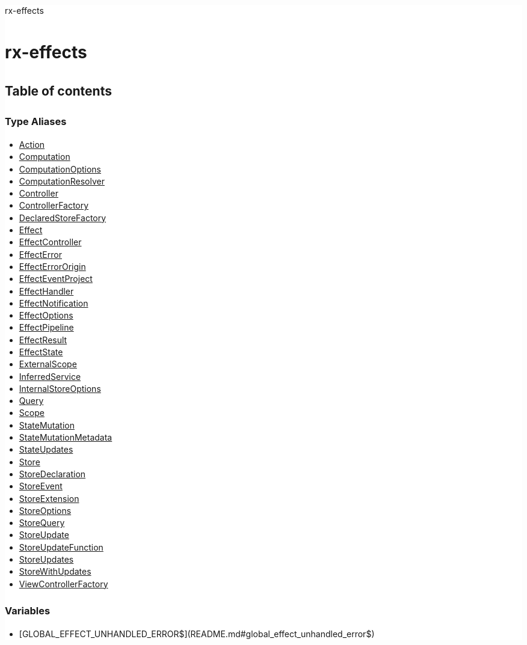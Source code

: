 rx-effects

# rx-effects

## Table of contents

### Type Aliases

- [Action](README.md#action)
- [Computation](README.md#computation)
- [ComputationOptions](README.md#computationoptions)
- [ComputationResolver](README.md#computationresolver)
- [Controller](README.md#controller)
- [ControllerFactory](README.md#controllerfactory)
- [DeclaredStoreFactory](README.md#declaredstorefactory)
- [Effect](README.md#effect)
- [EffectController](README.md#effectcontroller)
- [EffectError](README.md#effecterror)
- [EffectErrorOrigin](README.md#effecterrororigin)
- [EffectEventProject](README.md#effecteventproject)
- [EffectHandler](README.md#effecthandler)
- [EffectNotification](README.md#effectnotification)
- [EffectOptions](README.md#effectoptions)
- [EffectPipeline](README.md#effectpipeline)
- [EffectResult](README.md#effectresult)
- [EffectState](README.md#effectstate)
- [ExternalScope](README.md#externalscope)
- [InferredService](README.md#inferredservice)
- [InternalStoreOptions](README.md#internalstoreoptions)
- [Query](README.md#query)
- [Scope](README.md#scope)
- [StateMutation](README.md#statemutation)
- [StateMutationMetadata](README.md#statemutationmetadata)
- [StateUpdates](README.md#stateupdates)
- [Store](README.md#store)
- [StoreDeclaration](README.md#storedeclaration)
- [StoreEvent](README.md#storeevent)
- [StoreExtension](README.md#storeextension)
- [StoreOptions](README.md#storeoptions)
- [StoreQuery](README.md#storequery)
- [StoreUpdate](README.md#storeupdate)
- [StoreUpdateFunction](README.md#storeupdatefunction)
- [StoreUpdates](README.md#storeupdates)
- [StoreWithUpdates](README.md#storewithupdates)
- [ViewControllerFactory](README.md#viewcontrollerfactory)

### Variables

- [GLOBAL_EFFECT_UNHANDLED_ERROR$](README.md#global_effect_unhandled_error$)
